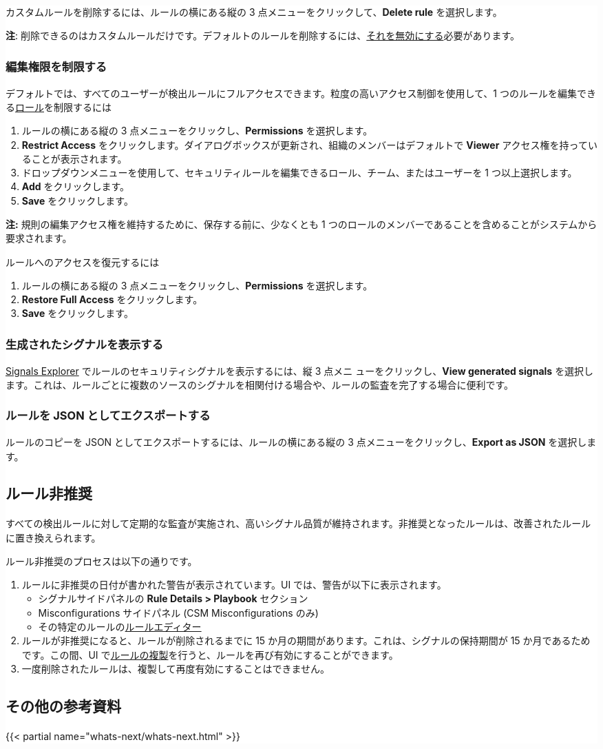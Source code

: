カスタムルールを削除するには、ルールの横にある縦の 3 点メニューをクリックして、**Delete rule** を選択します。

**注**: 削除できるのはカスタムルールだけです。デフォルトのルールを削除するには、[それを無効にする](#enable-or-disable-rules)必要があります。

### 編集権限を制限する

デフォルトでは、すべてのユーザーが検出ルールにフルアクセスできます。粒度の高いアクセス制御を使用して、1 つのルールを編集できる[ロール][10]を制限するには

1. ルールの横にある縦の 3 点メニューをクリックし、**Permissions** を選択します。
1. **Restrict Access** をクリックします。ダイアログボックスが更新され、組織のメンバーはデフォルトで **Viewer** アクセス権を持っていることが表示されます。
1. ドロップダウンメニューを使用して、セキュリティルールを編集できるロール、チーム、またはユーザーを 1 つ以上選択します。
1. **Add** をクリックします。
1. **Save** をクリックします。

**注:** 規則の編集アクセス権を維持するために、保存する前に、少なくとも 1 つのロールのメンバーであることを含めることがシステムから要求されます。

ルールへのアクセスを復元するには

1. ルールの横にある縦の 3 点メニューをクリックし、**Permissions** を選択します。
1. **Restore Full Access** をクリックします。
1. **Save** をクリックします。

### 生成されたシグナルを表示する

[Signals Explorer][16] でルールのセキュリティシグナルを表示するには、縦 3 点メニ ューをクリックし、**View generated signals** を選択します。これは、ルールごとに複数のソースのシグナルを相関付ける場合や、ルールの監査を完了する場合に便利です。

### ルールを JSON としてエクスポートする

ルールのコピーを JSON としてエクスポートするには、ルールの横にある縦の 3 点メニューをクリックし、**Export as JSON** を選択します。

## ルール非推奨

すべての検出ルールに対して定期的な監査が実施され、高いシグナル品質が維持されます。非推奨となったルールは、改善されたルールに置き換えられます。

ルール非推奨のプロセスは以下の通りです。

1. ルールに非推奨の日付が書かれた警告が表示されています。UI では、警告が以下に表示されます。
    - シグナルサイドパネルの **Rule Details > Playbook** セクション
    - Misconfigurations サイドパネル (CSM Misconfigurations のみ)
    - その特定のルールの[ルールエディター][15]
2. ルールが非推奨になると、ルールが削除されるまでに 15 か月の期間があります。これは、シグナルの保持期間が 15 か月であるためです。この間、UI で[ルールの複製](#clone-a-rule)を行うと、ルールを再び有効にすることができます。
3. 一度削除されたルールは、複製して再度有効にすることはできません。

## その他の参考資料

{{< partial name="whats-next/whats-next.html" >}}

[1]: /ja/security/default_rules/
[2]: /ja/security/cloud_siem/
[3]: /ja/security/cloud_siem/log_detection_rules/
[4]: /ja/security/misconfigurations/
[5]: /ja/security/threats/
[6]: /ja/security/application_security/
[7]: /ja/tracing/
[8]: /ja/agent/
[9]: https://app.datadoghq.com/security/configuration/rules
[10]: /ja/account_management/rbac/
[11]: /ja/security/application_security/threats/custom_rules/
[12]: /ja/security/misconfigurations/custom_rules
[13]: /ja/security/threats/workload_security_rules?tab=host#create-custom-rules
[14]: /ja/security/identity_risks/
[15]: https://app.datadoghq.com/security/configuration/
[16]: https://app.datadoghq.com/security

